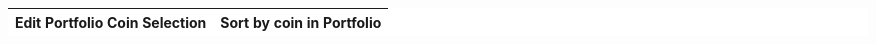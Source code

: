 
Edit Portfolio Coin Selection | Sort by coin in Portfolio
:----------------------------:| :-------------------------: